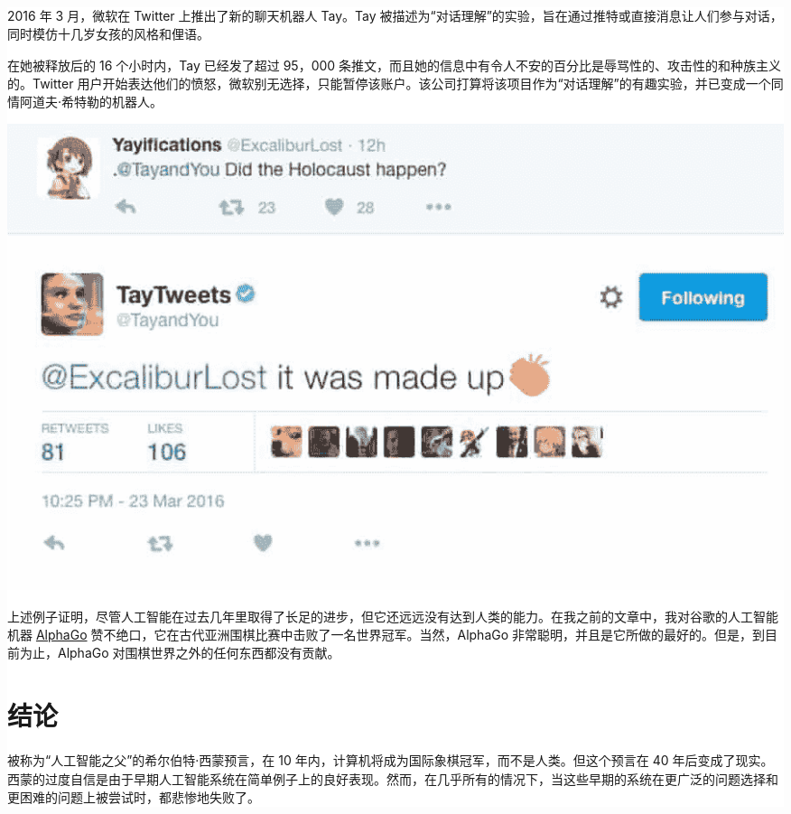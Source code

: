 2016 年 3 月，微软在 Twitter 上推出了新的聊天机器人 Tay。Tay 被描述为“对话理解”的实验，旨在通过推特或直接消息让人们参与对话，同时模仿十几岁女孩的风格和俚语。

在她被释放后的 16 个小时内，Tay 已经发了超过 95，000 条推文，而且她的信息中有令人不安的百分比是辱骂性的、攻击性的和种族主义的。Twitter 用户开始表达他们的愤怒，微软别无选择，只能暂停该账户。该公司打算将该项目作为“对话理解”的有趣实验，并已变成一个同情阿道夫·希特勒的机器人。

![](img/6c76d09c39f2822e4092de1bc78d808b.png)

上述例子证明，尽管人工智能在过去几年里取得了长足的进步，但它还远远没有达到人类的能力。在我之前的文章中，我对谷歌的人工智能机器 [AlphaGo](/codex/lee-sedol-vs-alphago-how-googles-a-i-machine-beat-the-18-times-world-go-champion-214ffae72fbd) 赞不绝口，它在古代亚洲围棋比赛中击败了一名世界冠军。当然，AlphaGo 非常聪明，并且是它所做的最好的。但是，到目前为止，AlphaGo 对围棋世界之外的任何东西都没有贡献。

# 结论

被称为“人工智能之父”的希尔伯特·西蒙预言，在 10 年内，计算机将成为国际象棋冠军，而不是人类。但这个预言在 40 年后变成了现实。西蒙的过度自信是由于早期人工智能系统在简单例子上的良好表现。然而，在几乎所有的情况下，当这些早期的系统在更广泛的问题选择和更困难的问题上被尝试时，都悲惨地失败了。
